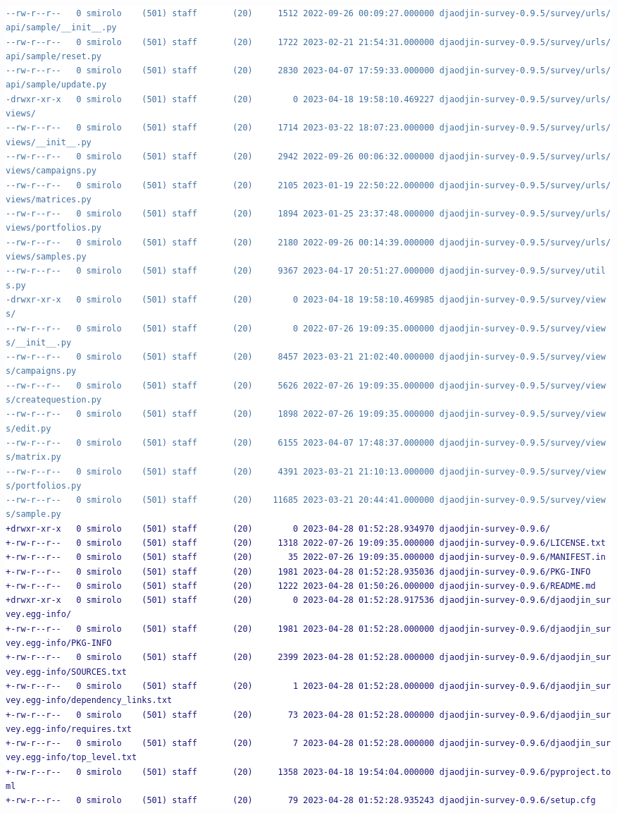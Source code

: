 ```diff
--rw-r--r--   0 smirolo    (501) staff       (20)     1512 2022-09-26 00:09:27.000000 djaodjin-survey-0.9.5/survey/urls/api/sample/__init__.py
--rw-r--r--   0 smirolo    (501) staff       (20)     1722 2023-02-21 21:54:31.000000 djaodjin-survey-0.9.5/survey/urls/api/sample/reset.py
--rw-r--r--   0 smirolo    (501) staff       (20)     2830 2023-04-07 17:59:33.000000 djaodjin-survey-0.9.5/survey/urls/api/sample/update.py
-drwxr-xr-x   0 smirolo    (501) staff       (20)        0 2023-04-18 19:58:10.469227 djaodjin-survey-0.9.5/survey/urls/views/
--rw-r--r--   0 smirolo    (501) staff       (20)     1714 2023-03-22 18:07:23.000000 djaodjin-survey-0.9.5/survey/urls/views/__init__.py
--rw-r--r--   0 smirolo    (501) staff       (20)     2942 2022-09-26 00:06:32.000000 djaodjin-survey-0.9.5/survey/urls/views/campaigns.py
--rw-r--r--   0 smirolo    (501) staff       (20)     2105 2023-01-19 22:50:22.000000 djaodjin-survey-0.9.5/survey/urls/views/matrices.py
--rw-r--r--   0 smirolo    (501) staff       (20)     1894 2023-01-25 23:37:48.000000 djaodjin-survey-0.9.5/survey/urls/views/portfolios.py
--rw-r--r--   0 smirolo    (501) staff       (20)     2180 2022-09-26 00:14:39.000000 djaodjin-survey-0.9.5/survey/urls/views/samples.py
--rw-r--r--   0 smirolo    (501) staff       (20)     9367 2023-04-17 20:51:27.000000 djaodjin-survey-0.9.5/survey/utils.py
-drwxr-xr-x   0 smirolo    (501) staff       (20)        0 2023-04-18 19:58:10.469985 djaodjin-survey-0.9.5/survey/views/
--rw-r--r--   0 smirolo    (501) staff       (20)        0 2022-07-26 19:09:35.000000 djaodjin-survey-0.9.5/survey/views/__init__.py
--rw-r--r--   0 smirolo    (501) staff       (20)     8457 2023-03-21 21:02:40.000000 djaodjin-survey-0.9.5/survey/views/campaigns.py
--rw-r--r--   0 smirolo    (501) staff       (20)     5626 2022-07-26 19:09:35.000000 djaodjin-survey-0.9.5/survey/views/createquestion.py
--rw-r--r--   0 smirolo    (501) staff       (20)     1898 2022-07-26 19:09:35.000000 djaodjin-survey-0.9.5/survey/views/edit.py
--rw-r--r--   0 smirolo    (501) staff       (20)     6155 2023-04-07 17:48:37.000000 djaodjin-survey-0.9.5/survey/views/matrix.py
--rw-r--r--   0 smirolo    (501) staff       (20)     4391 2023-03-21 21:10:13.000000 djaodjin-survey-0.9.5/survey/views/portfolios.py
--rw-r--r--   0 smirolo    (501) staff       (20)    11685 2023-03-21 20:44:41.000000 djaodjin-survey-0.9.5/survey/views/sample.py
+drwxr-xr-x   0 smirolo    (501) staff       (20)        0 2023-04-28 01:52:28.934970 djaodjin-survey-0.9.6/
+-rw-r--r--   0 smirolo    (501) staff       (20)     1318 2022-07-26 19:09:35.000000 djaodjin-survey-0.9.6/LICENSE.txt
+-rw-r--r--   0 smirolo    (501) staff       (20)       35 2022-07-26 19:09:35.000000 djaodjin-survey-0.9.6/MANIFEST.in
+-rw-r--r--   0 smirolo    (501) staff       (20)     1981 2023-04-28 01:52:28.935036 djaodjin-survey-0.9.6/PKG-INFO
+-rw-r--r--   0 smirolo    (501) staff       (20)     1222 2023-04-28 01:50:26.000000 djaodjin-survey-0.9.6/README.md
+drwxr-xr-x   0 smirolo    (501) staff       (20)        0 2023-04-28 01:52:28.917536 djaodjin-survey-0.9.6/djaodjin_survey.egg-info/
+-rw-r--r--   0 smirolo    (501) staff       (20)     1981 2023-04-28 01:52:28.000000 djaodjin-survey-0.9.6/djaodjin_survey.egg-info/PKG-INFO
+-rw-r--r--   0 smirolo    (501) staff       (20)     2399 2023-04-28 01:52:28.000000 djaodjin-survey-0.9.6/djaodjin_survey.egg-info/SOURCES.txt
+-rw-r--r--   0 smirolo    (501) staff       (20)        1 2023-04-28 01:52:28.000000 djaodjin-survey-0.9.6/djaodjin_survey.egg-info/dependency_links.txt
+-rw-r--r--   0 smirolo    (501) staff       (20)       73 2023-04-28 01:52:28.000000 djaodjin-survey-0.9.6/djaodjin_survey.egg-info/requires.txt
+-rw-r--r--   0 smirolo    (501) staff       (20)        7 2023-04-28 01:52:28.000000 djaodjin-survey-0.9.6/djaodjin_survey.egg-info/top_level.txt
+-rw-r--r--   0 smirolo    (501) staff       (20)     1358 2023-04-18 19:54:04.000000 djaodjin-survey-0.9.6/pyproject.toml
+-rw-r--r--   0 smirolo    (501) staff       (20)       79 2023-04-28 01:52:28.935243 djaodjin-survey-0.9.6/setup.cfg
```
